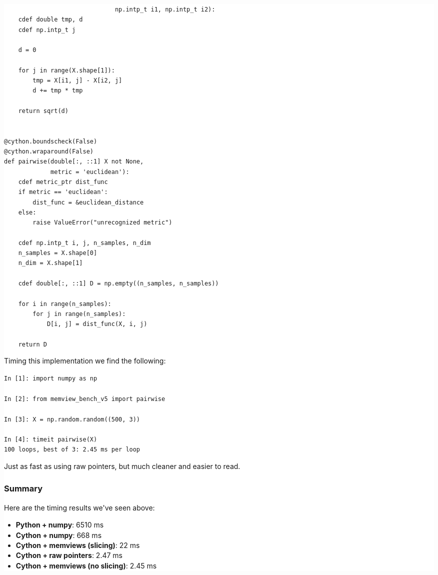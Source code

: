 ``` cython
                               np.intp_t i1, np.intp_t i2):
    cdef double tmp, d
    cdef np.intp_t j

    d = 0

    for j in range(X.shape[1]):
        tmp = X[i1, j] - X[i2, j]
        d += tmp * tmp

    return sqrt(d)


@cython.boundscheck(False)
@cython.wraparound(False)
def pairwise(double[:, ::1] X not None,
             metric = 'euclidean'):
    cdef metric_ptr dist_func
    if metric == 'euclidean':
        dist_func = &euclidean_distance
    else:
        raise ValueError("unrecognized metric")

    cdef np.intp_t i, j, n_samples, n_dim
    n_samples = X.shape[0]
    n_dim = X.shape[1]

    cdef double[:, ::1] D = np.empty((n_samples, n_samples))

    for i in range(n_samples):
        for j in range(n_samples):
            D[i, j] = dist_func(X, i, j)

    return D
```

Timing this implementation we find the following:

    In [1]: import numpy as np

    In [2]: from memview_bench_v5 import pairwise

    In [3]: X = np.random.random((500, 3))

    In [4]: timeit pairwise(X)
    100 loops, best of 3: 2.45 ms per loop

Just as fast as using raw pointers, but much cleaner and easier to read.

### Summary ###
Here are the timing results we've seen above:

- **Python + numpy**: 6510 ms
- **Cython + numpy**: 668 ms
- **Cython + memviews (slicing)**: 22 ms
- **Cython + raw pointers**: 2.47 ms
- **Cython + memviews (no slicing)**: 2.45 ms
